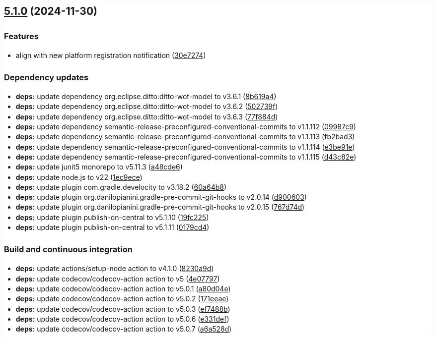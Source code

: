 ## [5.1.0](https://github.com/Web-of-Digital-Twins/wldt-wodt-adapter/compare/5.0.2...5.1.0) (2024-11-30)

### Features

* align with new platform registration notification ([30e7274](https://github.com/Web-of-Digital-Twins/wldt-wodt-adapter/commit/30e72749178422f733ab66e204f0d0d6a7b5a25b))

### Dependency updates

* **deps:** update dependency org.eclipse.ditto:ditto-wot-model to v3.6.1 ([8b619a4](https://github.com/Web-of-Digital-Twins/wldt-wodt-adapter/commit/8b619a4530abdcabc36e2fed4293b5549b19267c))
* **deps:** update dependency org.eclipse.ditto:ditto-wot-model to v3.6.2 ([502739f](https://github.com/Web-of-Digital-Twins/wldt-wodt-adapter/commit/502739fe7c4830b335044e084bbf233810dfb62b))
* **deps:** update dependency org.eclipse.ditto:ditto-wot-model to v3.6.3 ([77f884d](https://github.com/Web-of-Digital-Twins/wldt-wodt-adapter/commit/77f884decfe66025559b44026bcd341a8a00d3e3))
* **deps:** update dependency semantic-release-preconfigured-conventional-commits to v1.1.112 ([09987c9](https://github.com/Web-of-Digital-Twins/wldt-wodt-adapter/commit/09987c97aeb52b973606605a2a3f4a22746f09ca))
* **deps:** update dependency semantic-release-preconfigured-conventional-commits to v1.1.113 ([fb2bad3](https://github.com/Web-of-Digital-Twins/wldt-wodt-adapter/commit/fb2bad33b28f52aad2ecba1e6fcd3437dd081da8))
* **deps:** update dependency semantic-release-preconfigured-conventional-commits to v1.1.114 ([e3be91e](https://github.com/Web-of-Digital-Twins/wldt-wodt-adapter/commit/e3be91e3c850a90bec2f91fb8dec5861713cbcf9))
* **deps:** update dependency semantic-release-preconfigured-conventional-commits to v1.1.115 ([d43c82e](https://github.com/Web-of-Digital-Twins/wldt-wodt-adapter/commit/d43c82ea0bf00a351191a5c74091fcd4a05ee97b))
* **deps:** update junit5 monorepo to v5.11.3 ([a48cde6](https://github.com/Web-of-Digital-Twins/wldt-wodt-adapter/commit/a48cde67df110b21d93a3b1c7e933258993ee8f7))
* **deps:** update node.js to v22 ([1ec9ece](https://github.com/Web-of-Digital-Twins/wldt-wodt-adapter/commit/1ec9ece98b36506577c20bedac08937a4fd06014))
* **deps:** update plugin com.gradle.develocity to v3.18.2 ([60a64b8](https://github.com/Web-of-Digital-Twins/wldt-wodt-adapter/commit/60a64b85e37b2fbe22906d78bb3d421cf9842690))
* **deps:** update plugin org.danilopianini.gradle-pre-commit-git-hooks to v2.0.14 ([d900603](https://github.com/Web-of-Digital-Twins/wldt-wodt-adapter/commit/d900603539b449d6d87f041561ceaf17f9e363f7))
* **deps:** update plugin org.danilopianini.gradle-pre-commit-git-hooks to v2.0.15 ([767d74d](https://github.com/Web-of-Digital-Twins/wldt-wodt-adapter/commit/767d74d52d0811f093eefd906942843d2b66a5ee))
* **deps:** update plugin publish-on-central to v5.1.10 ([19fc225](https://github.com/Web-of-Digital-Twins/wldt-wodt-adapter/commit/19fc225f2d20b45f6860e04a42a70e4f9ae850f2))
* **deps:** update plugin publish-on-central to v5.1.11 ([0179cd4](https://github.com/Web-of-Digital-Twins/wldt-wodt-adapter/commit/0179cd4b013acaf15b892ccc6264ea95f1893eda))

### Build and continuous integration

* **deps:** update actions/setup-node action to v4.1.0 ([8230a9d](https://github.com/Web-of-Digital-Twins/wldt-wodt-adapter/commit/8230a9d1f9fe1f6a57f3e1903e183cb136103130))
* **deps:** update codecov/codecov-action action to v5 ([4e07797](https://github.com/Web-of-Digital-Twins/wldt-wodt-adapter/commit/4e077974c61c5e4b2a81ed2994c0a1ee7ebf629e))
* **deps:** update codecov/codecov-action action to v5.0.1 ([a80d04e](https://github.com/Web-of-Digital-Twins/wldt-wodt-adapter/commit/a80d04e3c88d0b135efafe5027081edbb038397b))
* **deps:** update codecov/codecov-action action to v5.0.2 ([171eeae](https://github.com/Web-of-Digital-Twins/wldt-wodt-adapter/commit/171eeaebb8ba15a2f60e2ccf61acfdd97741812e))
* **deps:** update codecov/codecov-action action to v5.0.3 ([ef7488b](https://github.com/Web-of-Digital-Twins/wldt-wodt-adapter/commit/ef7488bae86b8f10f8bfa6333475ff0ce6bb7033))
* **deps:** update codecov/codecov-action action to v5.0.6 ([e331def](https://github.com/Web-of-Digital-Twins/wldt-wodt-adapter/commit/e331def72cc063f63362d4d54b7c401e5517c48f))
* **deps:** update codecov/codecov-action action to v5.0.7 ([a6a528d](https://github.com/Web-of-Digital-Twins/wldt-wodt-adapter/commit/a6a528d3c0f656684e6133c95a26cd60cf7a50c7))
